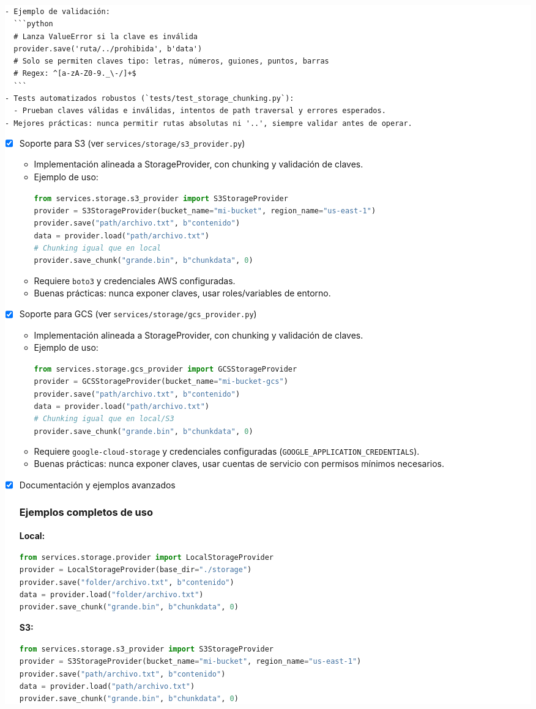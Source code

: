     - Ejemplo de validación:
      ```python
      # Lanza ValueError si la clave es inválida
      provider.save('ruta/../prohibida', b'data')
      # Solo se permiten claves tipo: letras, números, guiones, puntos, barras
      # Regex: ^[a-zA-Z0-9._\-/]+$
      ```
    - Tests automatizados robustos (`tests/test_storage_chunking.py`):
      - Prueban claves válidas e inválidas, intentos de path traversal y errores esperados.
    - Mejores prácticas: nunca permitir rutas absolutas ni '..', siempre validar antes de operar.

- [x] Soporte para S3 (ver `services/storage/s3_provider.py`)  
    - Implementación alineada a StorageProvider, con chunking y validación de claves.
    - Ejemplo de uso:
      ```python
      from services.storage.s3_provider import S3StorageProvider
      provider = S3StorageProvider(bucket_name="mi-bucket", region_name="us-east-1")
      provider.save("path/archivo.txt", b"contenido")
      data = provider.load("path/archivo.txt")
      # Chunking igual que en local
      provider.save_chunk("grande.bin", b"chunkdata", 0)
      ```
    - Requiere `boto3` y credenciales AWS configuradas.
    - Buenas prácticas: nunca exponer claves, usar roles/variables de entorno.
- [x] Soporte para GCS (ver `services/storage/gcs_provider.py`)  
    - Implementación alineada a StorageProvider, con chunking y validación de claves.
    - Ejemplo de uso:
      ```python
      from services.storage.gcs_provider import GCSStorageProvider
      provider = GCSStorageProvider(bucket_name="mi-bucket-gcs")
      provider.save("path/archivo.txt", b"contenido")
      data = provider.load("path/archivo.txt")
      # Chunking igual que en local/S3
      provider.save_chunk("grande.bin", b"chunkdata", 0)
      ```
    - Requiere `google-cloud-storage` y credenciales configuradas (`GOOGLE_APPLICATION_CREDENTIALS`).
    - Buenas prácticas: nunca exponer claves, usar cuentas de servicio con permisos mínimos necesarios.
- [x] Documentación y ejemplos avanzados
    
    ### Ejemplos completos de uso
    **Local:**
    ```python
    from services.storage.provider import LocalStorageProvider
    provider = LocalStorageProvider(base_dir="./storage")
    provider.save("folder/archivo.txt", b"contenido")
    data = provider.load("folder/archivo.txt")
    provider.save_chunk("grande.bin", b"chunkdata", 0)
    ```
    **S3:**
    ```python
    from services.storage.s3_provider import S3StorageProvider
    provider = S3StorageProvider(bucket_name="mi-bucket", region_name="us-east-1")
    provider.save("path/archivo.txt", b"contenido")
    data = provider.load("path/archivo.txt")
    provider.save_chunk("grande.bin", b"chunkdata", 0)